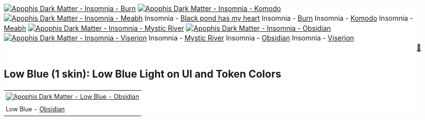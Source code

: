 </td><td style="font-size:90%;padding:4px;vertical-align:top;"><a href="https://github.com/nicolagranata/vscode-theme-apophis-dark-matter/tree/master/_gfx/apophis-dark-matter-insomnia-burn-preview.png" title="Go to Apophis Dark Matter - Insomnia - Burn" target="github"><img src="./_gfx/apophis-dark-matter-insomnia-burn-preview.png"  alt="Apophis Dark Matter - Insomnia - Burn"></a>
</td><td style="font-size:90%;padding:4px;vertical-align:top;"><a href="https://github.com/nicolagranata/vscode-theme-apophis-dark-matter/tree/master/_gfx/apophis-dark-matter-insomnia-komodo-preview.png" title="Go to Apophis Dark Matter - Insomnia - Komodo" target="github"><img src="./_gfx/apophis-dark-matter-insomnia-komodo-preview.png"  alt="Apophis Dark Matter - Insomnia - Komodo"></a>
</td><td style="font-size:90%;padding:4px;vertical-align:top;"><a href="https://github.com/nicolagranata/vscode-theme-apophis-dark-matter/tree/master/_gfx/apophis-dark-matter-insomnia-meabh-preview.png" title="Go to Apophis Dark Matter - Insomnia - Meabh" target="github"><img src="./_gfx/apophis-dark-matter-insomnia-meabh-preview.png"  alt="Apophis Dark Matter - Insomnia - Meabh"></a>
</td></tr>
<tr><td style="font-size:90%;padding:4px;vertical-align:top;">Insomnia - <a href="https://github.com/nicolagranata/vscode-theme-apophis-dark-matter/tree/master/_gfx/apophis-dark-matter-insomnia-black-pond-has-my-heart-preview.png" title="Go to Apophis Dark Matter - Insomnia - Black Pond Has My Heart" target="github">Black pond has my heart</a> 
</td><td style="font-size:90%;padding:4px;vertical-align:top;">Insomnia - <a href="https://github.com/nicolagranata/vscode-theme-apophis-dark-matter/tree/master/_gfx/apophis-dark-matter-insomnia-burn-preview.png" title="Go to Apophis Dark Matter - Insomnia - Burn" target="github">Burn</a> 
</td><td style="font-size:90%;padding:4px;vertical-align:top;">Insomnia - <a href="https://github.com/nicolagranata/vscode-theme-apophis-dark-matter/tree/master/_gfx/apophis-dark-matter-insomnia-komodo-preview.png" title="Go to Apophis Dark Matter - Insomnia - Komodo" target="github">Komodo</a> 
</td><td style="font-size:90%;padding:4px;vertical-align:top;">Insomnia - <a href="https://github.com/nicolagranata/vscode-theme-apophis-dark-matter/tree/master/_gfx/apophis-dark-matter-insomnia-meabh-preview.png" title="Go to Apophis Dark Matter - Insomnia - Meabh" target="github">Meabh</a> 
</td></tr>
<tr><td style="font-size:90%;padding:4px;vertical-align:top;"><a href="https://github.com/nicolagranata/vscode-theme-apophis-dark-matter/tree/master/_gfx/apophis-dark-matter-insomnia-mystic-river-preview.png" title="Go to Apophis Dark Matter - Insomnia - Mystic River" target="github"><img src="./_gfx/apophis-dark-matter-insomnia-mystic-river-preview.png"  alt="Apophis Dark Matter - Insomnia - Mystic River"></a>
</td><td style="font-size:90%;padding:4px;vertical-align:top;"><a href="https://github.com/nicolagranata/vscode-theme-apophis-dark-matter/tree/master/_gfx/apophis-dark-matter-insomnia-obsidian-preview.png" title="Go to Apophis Dark Matter - Insomnia - Obsidian" target="github"><img src="./_gfx/apophis-dark-matter-insomnia-obsidian-preview.png"  alt="Apophis Dark Matter - Insomnia - Obsidian"></a>
</td><td style="font-size:90%;padding:4px;vertical-align:top;"><a href="https://github.com/nicolagranata/vscode-theme-apophis-dark-matter/tree/master/_gfx/apophis-dark-matter-insomnia-viserion-preview.png" title="Go to Apophis Dark Matter - Insomnia - Viserion" target="github"><img src="./_gfx/apophis-dark-matter-insomnia-viserion-preview.png"  alt="Apophis Dark Matter - Insomnia - Viserion"></a>
</td><td colspan="1" rowspan="2" width="25%"></td></tr>
<tr><td style="font-size:90%;padding:4px;vertical-align:top;">Insomnia - <a href="https://github.com/nicolagranata/vscode-theme-apophis-dark-matter/tree/master/_gfx/apophis-dark-matter-insomnia-mystic-river-preview.png" title="Go to Apophis Dark Matter - Insomnia - Mystic River" target="github">Mystic River</a> 
</td><td style="font-size:90%;padding:4px;vertical-align:top;">Insomnia - <a href="https://github.com/nicolagranata/vscode-theme-apophis-dark-matter/tree/master/_gfx/apophis-dark-matter-insomnia-obsidian-preview.png" title="Go to Apophis Dark Matter - Insomnia - Obsidian" target="github">Obsidian</a> 
</td><td style="font-size:90%;padding:4px;vertical-align:top;">Insomnia - <a href="https://github.com/nicolagranata/vscode-theme-apophis-dark-matter/tree/master/_gfx/apophis-dark-matter-insomnia-viserion-preview.png" title="Go to Apophis Dark Matter - Insomnia - Viserion" target="github">Viserion</a> 
</td></tr>

</table>


<div align="right"><a href="#table-of-contents" alt="Table of contents" title="Go to Table of contents">&#128316;</a></div>

## **Low Blue** (1 skin): Low Blue Light on UI and Token Colors
<table>
<tr><td colspan="4" style="font-size:90%;padding:4px;vertical-align:top;"><a href="https://github.com/nicolagranata/vscode-theme-apophis-dark-matter/tree/master/_gfx/apophis-dark-matter-lowblue-obsidian-preview.png" title="Go to Apophis Dark Matter - Low Blue - Obsidian" target="github"><img src="./_gfx/apophis-dark-matter-lowblue-obsidian-preview.png"  alt="Apophis Dark Matter - Low Blue - Obsidian"></a>
</td></tr><tr><td colspan="4" style="font-size:90%;padding:4px;vertical-align:top;">Low Blue - <a href="https://github.com/nicolagranata/vscode-theme-apophis-dark-matter/tree/master/_gfx/apophis-dark-matter-lowblue-obsidian-preview.png" title="Go to Apophis Dark Matter - Low Blue - Obsidian" target="github">Obsidian</a> 
</td></tr>
